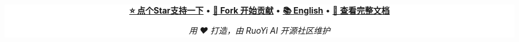 
<div align="center">

**[⭐ 点个Star支持一下](https://github.com/ageerle/ruoyi-ai)** • **[🍴 Fork 开始贡献](https://github.com/ageerle/ruoyi-ai/fork)** • **[📚 English](README_EN.md)** • **[📖 查看完整文档](https://doc.pandarobot.chat)**

*用 ❤️ 打造，由 RuoYi AI 开源社区维护*

</div>


[contributors-shield]: https://img.shields.io/github/contributors/ageerle/ruoyi-ai.svg?style=flat-square
[contributors-url]: https://github.com/ageerle/ruoyi-ai/graphs/contributors
[forks-shield]: https://img.shields.io/github/forks/ageerle/ruoyi-ai.svg?style=flat-square
[forks-url]: https://github.com/ageerle/ruoyi-ai/network/members
[stars-shield]: https://img.shields.io/github/stars/ageerle/ruoyi-ai.svg?style=flat-square
[stars-url]: https://github.com/ageerle/ruoyi-ai/stargazers
[issues-shield]: https://img.shields.io/github/issues/ageerle/ruoyi-ai.svg?style=flat-square
[issues-url]: https://github.com/ageerle/ruoyi-ai/issues
[license-shield]: https://img.shields.io/github/license/ageerle/ruoyi-ai.svg?style=flat-square
[license-url]: https://github.com/ageerle/ruoyi-ai/blob/main/LICENSE
